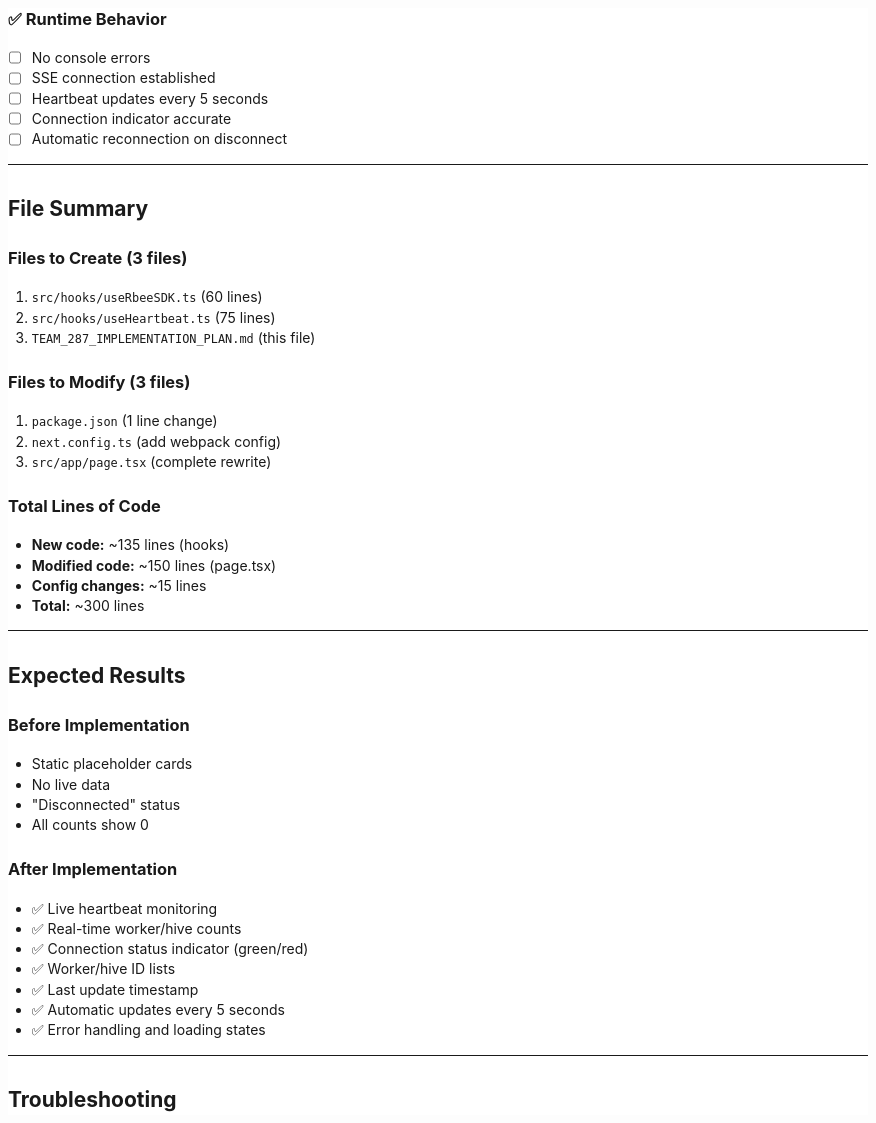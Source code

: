 ### ✅ Runtime Behavior
- [ ] No console errors
- [ ] SSE connection established
- [ ] Heartbeat updates every 5 seconds
- [ ] Connection indicator accurate
- [ ] Automatic reconnection on disconnect

---

## File Summary

### Files to Create (3 files)
1. `src/hooks/useRbeeSDK.ts` (60 lines)
2. `src/hooks/useHeartbeat.ts` (75 lines)
3. `TEAM_287_IMPLEMENTATION_PLAN.md` (this file)

### Files to Modify (3 files)
1. `package.json` (1 line change)
2. `next.config.ts` (add webpack config)
3. `src/app/page.tsx` (complete rewrite)

### Total Lines of Code
- **New code:** ~135 lines (hooks)
- **Modified code:** ~150 lines (page.tsx)
- **Config changes:** ~15 lines
- **Total:** ~300 lines

---

## Expected Results

### Before Implementation
- Static placeholder cards
- No live data
- "Disconnected" status
- All counts show 0

### After Implementation
- ✅ Live heartbeat monitoring
- ✅ Real-time worker/hive counts
- ✅ Connection status indicator (green/red)
- ✅ Worker/hive ID lists
- ✅ Last update timestamp
- ✅ Automatic updates every 5 seconds
- ✅ Error handling and loading states

---

## Troubleshooting
